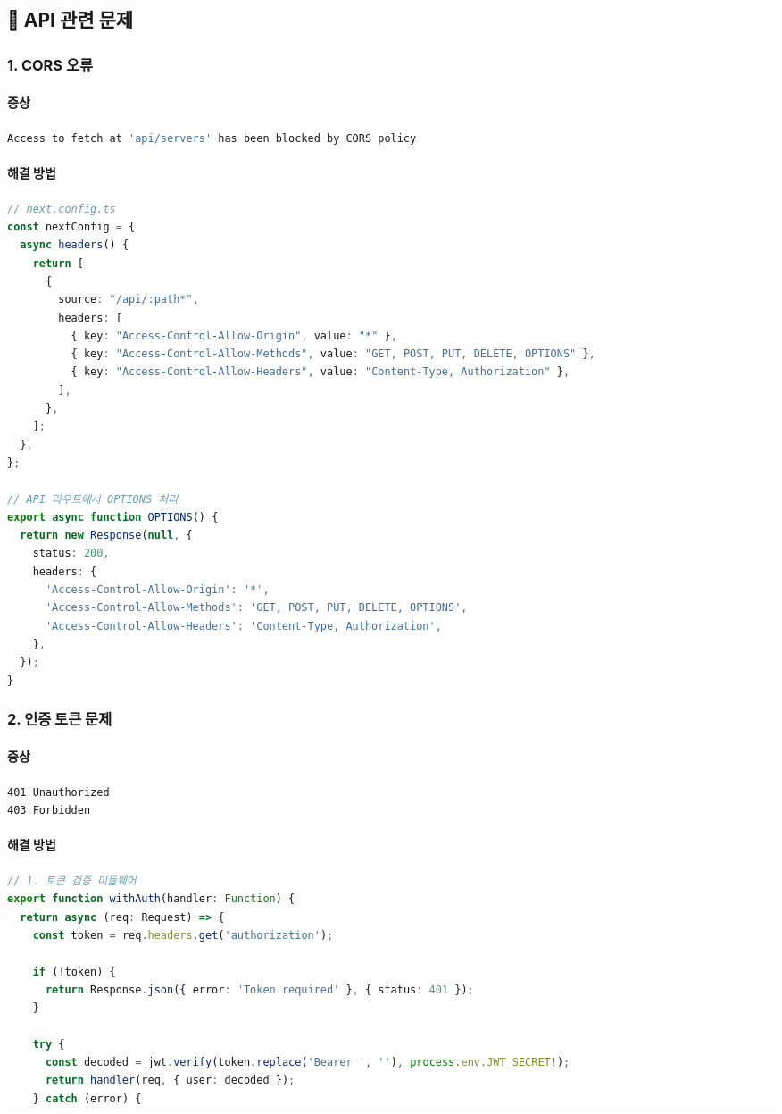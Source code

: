 
## 🔌 API 관련 문제

### 1. CORS 오류

#### 증상
```bash
Access to fetch at 'api/servers' has been blocked by CORS policy
```

#### 해결 방법
```typescript
// next.config.ts
const nextConfig = {
  async headers() {
    return [
      {
        source: "/api/:path*",
        headers: [
          { key: "Access-Control-Allow-Origin", value: "*" },
          { key: "Access-Control-Allow-Methods", value: "GET, POST, PUT, DELETE, OPTIONS" },
          { key: "Access-Control-Allow-Headers", value: "Content-Type, Authorization" },
        ],
      },
    ];
  },
};

// API 라우트에서 OPTIONS 처리
export async function OPTIONS() {
  return new Response(null, {
    status: 200,
    headers: {
      'Access-Control-Allow-Origin': '*',
      'Access-Control-Allow-Methods': 'GET, POST, PUT, DELETE, OPTIONS',
      'Access-Control-Allow-Headers': 'Content-Type, Authorization',
    },
  });
}
```

### 2. 인증 토큰 문제

#### 증상
```bash
401 Unauthorized
403 Forbidden
```

#### 해결 방법
```typescript
// 1. 토큰 검증 미들웨어
export function withAuth(handler: Function) {
  return async (req: Request) => {
    const token = req.headers.get('authorization');
    
    if (!token) {
      return Response.json({ error: 'Token required' }, { status: 401 });
    }

    try {
      const decoded = jwt.verify(token.replace('Bearer ', ''), process.env.JWT_SECRET!);
      return handler(req, { user: decoded });
    } catch (error) {
```